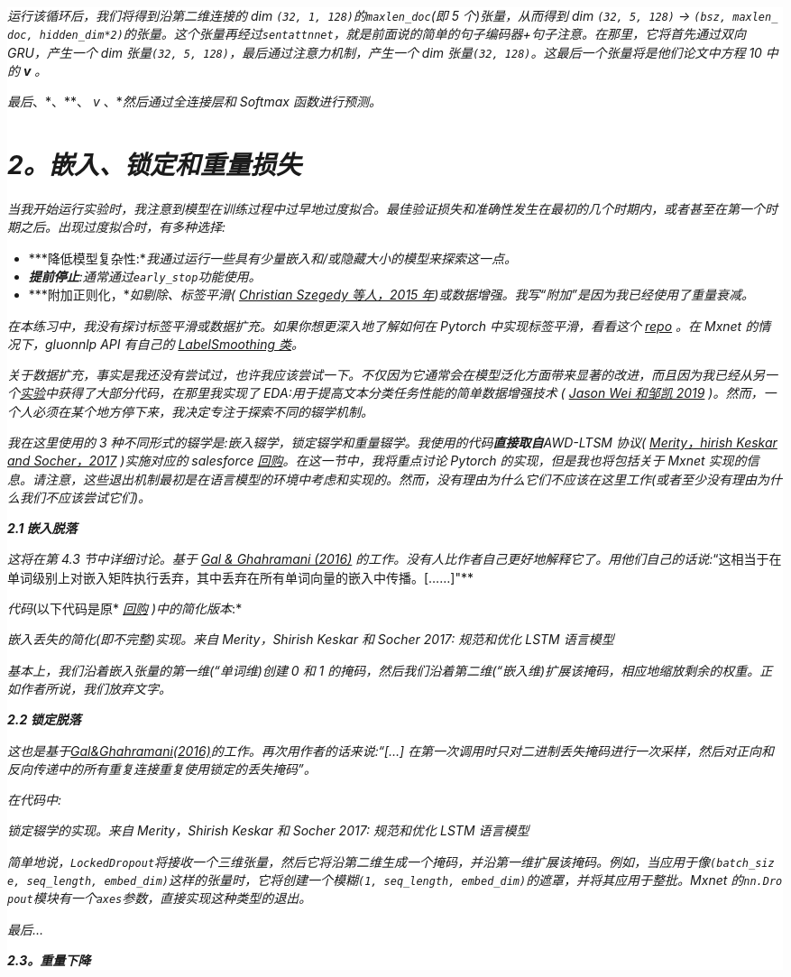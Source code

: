 *运行该循环后，我们将得到沿第二维连接的 dim `(32, 1, 128)`的`maxlen_doc`(即 5 个)张量，从而得到 dim `(32, 5, 128)` → `(bsz, maxlen_doc, hidden_dim*2)`的张量。这个张量再经过`sentattnnet`，就是前面说的简单的句子编码器+句子注意。在那里，它将首先通过双向 GRU，产生一个 dim 张量`(32, 5, 128)`，最后通过注意力机制，产生一个 dim 张量`(32, 128)`。这最后一个张量将是他们论文中方程 10 中的 ***v*** 。*

*最后*、*、**、 *v* 、**然后通过全连接层和 Softmax 函数进行预测。*

# ***2。嵌入、锁定和重量损失***

*当我开始运行实验时，我注意到模型在训练过程中过早地过度拟合。最佳验证损失和准确性发生在最初的几个时期内，或者甚至在第一个时期之后。出现过度拟合时，有多种选择:*

*   ***降低模型复杂性:**我通过运行一些具有少量嵌入和/或隐藏大小的模型来探索这一点。*
*   ***提前停止**:通常通过`early_stop`功能使用。*
*   ***附加正则化，**如剔除、标签平滑( [Christian Szegedy 等人，2015 年](https://arxiv.org/pdf/1512.00567.pdf))或数据增强。我写“附加”是因为我已经使用了重量衰减。*

*在本练习中，我没有探讨标签平滑或数据扩充。如果你想更深入地了解如何在 Pytorch 中实现标签平滑，看看这个 [repo](https://github.com/eladhoffer/utils.pytorch/blob/master/cross_entropy.py) 。在 Mxnet 的情况下，gluonnlp API 有自己的 [LabelSmoothing 类](https://gluon-nlp.mxnet.io/api/modules/loss.html)。*

*关于数据扩充，事实是我还没有尝试过，也许我应该尝试一下。不仅因为它通常会在模型泛化方面带来显著的改进，而且因为我已经从另一个[实验](https://github.com/jrzaurin/nlp-stuff/tree/master/amazon_reviews_classification_with_EDA)中获得了大部分代码，在那里我实现了 *EDA:用于提高文本分类任务性能的简单数据增强技术* ( [Jason Wei 和邹凯 2019](https://arxiv.org/pdf/1901.11196.pdf) )。然而，一个人必须在某个地方停下来，我决定专注于探索不同的辍学机制。*

*我在这里使用的 3 种不同形式的辍学是:嵌入辍学，锁定辍学和重量辍学。我使用的代码**直接取自**AWD-LTSM 协议( [Merity，hirish Keskar and Socher，2017](https://arxiv.org/pdf/1708.02182.pdf) )实施对应的 salesforce [回购](https://github.com/salesforce/awd-lstm-lm/tree/32fcb42562aeb5c7e6c9dec3f2a3baaaf68a5cb5)。在这一节中，我将重点讨论 Pytorch 的实现，但是我也将包括关于 Mxnet 实现的信息。请注意，这些退出机制最初是在语言模型的环境中考虑和实现的。然而，没有理由为什么它们不应该在这里工作(或者至少没有理由为什么我们不应该尝试它们)。*

***2.1 嵌入脱落***

*这将在第 4.3 节中详细讨论。基于 [Gal & Ghahramani (2016)](https://arxiv.org/abs/1512.05287) 的工作。没有人比作者自己更好地解释它了。用他们自己的话说:*“这相当于在单词级别上对嵌入矩阵执行丢弃，其中丢弃在所有单词向量的嵌入中传播。[……]"**

*代码*(以下代码是原* [*回购*](https://github.com/salesforce/awd-lstm-lm/blob/master/embed_regularize.py) *)中的简化版本*:*

*嵌入丢失的简化(即不完整)实现。来自 Merity，Shirish Keskar 和 Socher 2017: *规范和优化 LSTM 语言模型**

*基本上，我们沿着嵌入张量的第一维(“*单词*维)创建 0 和 1 的掩码，然后我们沿着第二维(“*嵌入*维)扩展该掩码，相应地缩放剩余的权重。正如作者所说，我们放弃文字。*

***2.2 锁定脱落***

*这也是基于[Gal&Ghahramani(2016)](https://arxiv.org/abs/1512.05287)的工作。再次用作者的话来说:“[…] *在第一次调用时只对二进制丢失掩码进行一次采样，然后对正向和反向传递*中的所有重复连接重复使用锁定的丢失掩码”。*

*在代码中:*

*锁定辍学的实现。来自 Merity，Shirish Keskar 和 Socher 2017: *规范和优化 LSTM 语言模型**

*简单地说，`LockedDropout`将接收一个三维张量，然后它将沿第二维生成一个掩码，并沿第一维扩展该掩码。例如，当应用于像`(batch_size, seq_length, embed_dim)`这样的张量时，它将创建一个模糊`(1, seq_length, embed_dim)`的遮罩，并将其应用于整批。Mxnet 的`nn.Dropout`模块有一个`axes`参数，直接实现这种类型的退出。*

*最后…*

***2.3。重量下降***
